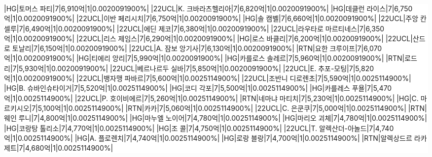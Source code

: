 |HG|토머스 파티|7|6,910억|1|0.0020091900%|
|22UCL|K. 크바라츠헬리아|7|6,820억|1|0.0020091900%|
|HG|데클런 라이스|7|6,750억|1|0.0020091900%|
|22UCL|이반 페리시치|7|6,750억|1|0.0020091900%|
|HG|솔 캠벨|7|6,660억|1|0.0020091900%|
|22UCL|주앙 칸셀루|7|6,490억|1|0.0020091900%|
|22UCL|에딘 제코|7|6,380억|1|0.0020091900%|
|22UCL|라우타로 마르티네스|7|6,350억|1|0.0020091900%|
|22UCL|리스 제임스|7|6,290억|1|0.0020091900%|
|HG|로스 바클리|7|6,200억|1|0.0020091900%|
|22UCL|산드로 토날리|7|6,150억|1|0.0020091900%|
|22UCL|A. 잠보 앙기사|7|6,130억|1|0.0020091900%|
|RTN|요한 크루이프|7|6,070억|1|0.0020091900%|
|HG|티에리 앙리|7|5,990억|1|0.0020091900%|
|HG|카를로스 솔레르|7|5,960억|1|0.0020091900%|
|RTN|로드리|7|5,930억|1|0.0020091900%|
|22UCL|베르나르두 실바|7|5,850억|1|0.0020091900%|
|22UCL|E. 추포-모팅|7|5,820억|1|0.0020091900%|
|22UCL|뱅자맹 파바르|7|5,600억|1|0.0025114900%|
|22UCL|조반니 디로렌초|7|5,590억|1|0.0025114900%|
|HG|B. 슈바인슈타이거|7|5,520억|1|0.0025114900%|
|HG|코디 각포|7|5,500억|1|0.0025114900%|
|HG|카를레스 푸욜|7|5,470억|1|0.0025114900%|
|22UCL|P. 호이비에르|7|5,260억|1|0.0025114900%|
|RTN|네마냐 마티치|7|5,230억|1|0.0025114900%|
|HG|C. 마르키시오|7|5,100억|1|0.0025114900%|
|RTN|카카|7|5,060억|1|0.0025114900%|
|22UCL|C. 은쿤쿠|7|5,000억|1|0.0025114900%|
|RTN|웨인 루니|7|4,800억|1|0.0025114900%|
|HG|마누엘 노이어|7|4,780억|1|0.0025114900%|
|HG|마리오 괴체|7|4,780억|1|0.0025114900%|
|HG|코랑탕 톨리소|7|4,770억|1|0.0025114900%|
|HG|조 콜|7|4,750억|1|0.0025114900%|
|22UCL|T. 알렉산더-아놀드|7|4,740억|1|0.0025114900%|
|HG|A. 플로렌치|7|4,740억|1|0.0025114900%|
|HG|로랑 블랑|7|4,700억|1|0.0025114900%|
|RTN|알렉상드르 라카제트|7|4,680억|1|0.0025114900%|
